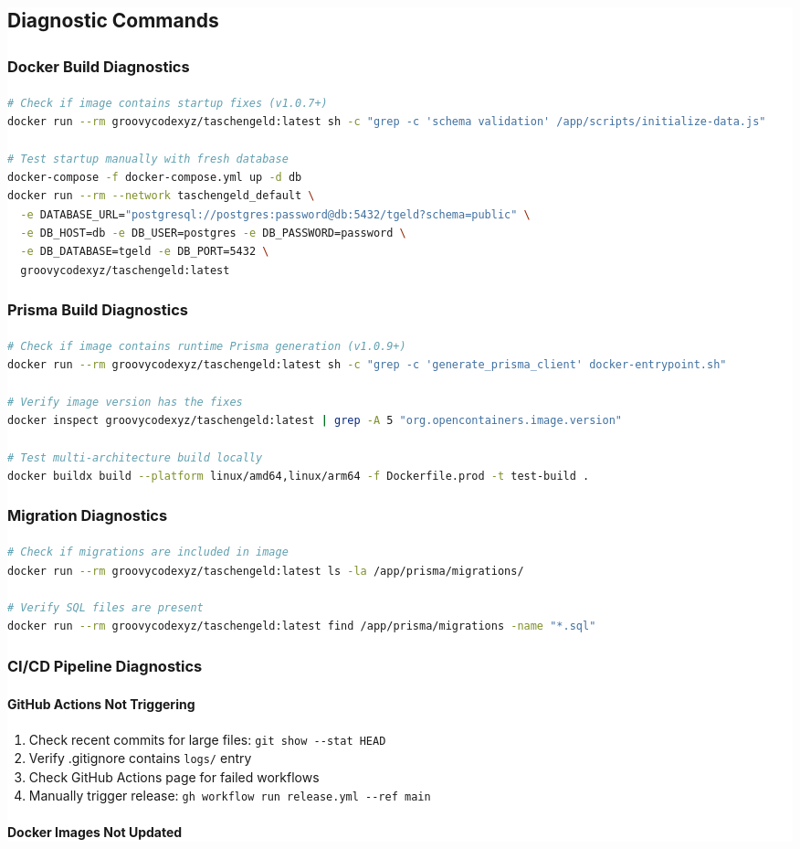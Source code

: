 ## Diagnostic Commands

### Docker Build Diagnostics

```bash
# Check if image contains startup fixes (v1.0.7+)
docker run --rm groovycodexyz/taschengeld:latest sh -c "grep -c 'schema validation' /app/scripts/initialize-data.js"

# Test startup manually with fresh database
docker-compose -f docker-compose.yml up -d db
docker run --rm --network taschengeld_default \
  -e DATABASE_URL="postgresql://postgres:password@db:5432/tgeld?schema=public" \
  -e DB_HOST=db -e DB_USER=postgres -e DB_PASSWORD=password \
  -e DB_DATABASE=tgeld -e DB_PORT=5432 \
  groovycodexyz/taschengeld:latest
```

### Prisma Build Diagnostics

```bash
# Check if image contains runtime Prisma generation (v1.0.9+)
docker run --rm groovycodexyz/taschengeld:latest sh -c "grep -c 'generate_prisma_client' docker-entrypoint.sh"

# Verify image version has the fixes
docker inspect groovycodexyz/taschengeld:latest | grep -A 5 "org.opencontainers.image.version"

# Test multi-architecture build locally
docker buildx build --platform linux/amd64,linux/arm64 -f Dockerfile.prod -t test-build .
```

### Migration Diagnostics

```bash
# Check if migrations are included in image
docker run --rm groovycodexyz/taschengeld:latest ls -la /app/prisma/migrations/

# Verify SQL files are present
docker run --rm groovycodexyz/taschengeld:latest find /app/prisma/migrations -name "*.sql"
```

### CI/CD Pipeline Diagnostics

#### GitHub Actions Not Triggering

1. Check recent commits for large files: `git show --stat HEAD`
2. Verify .gitignore contains `logs/` entry
3. Check GitHub Actions page for failed workflows
4. Manually trigger release: `gh workflow run release.yml --ref main`

#### Docker Images Not Updated
